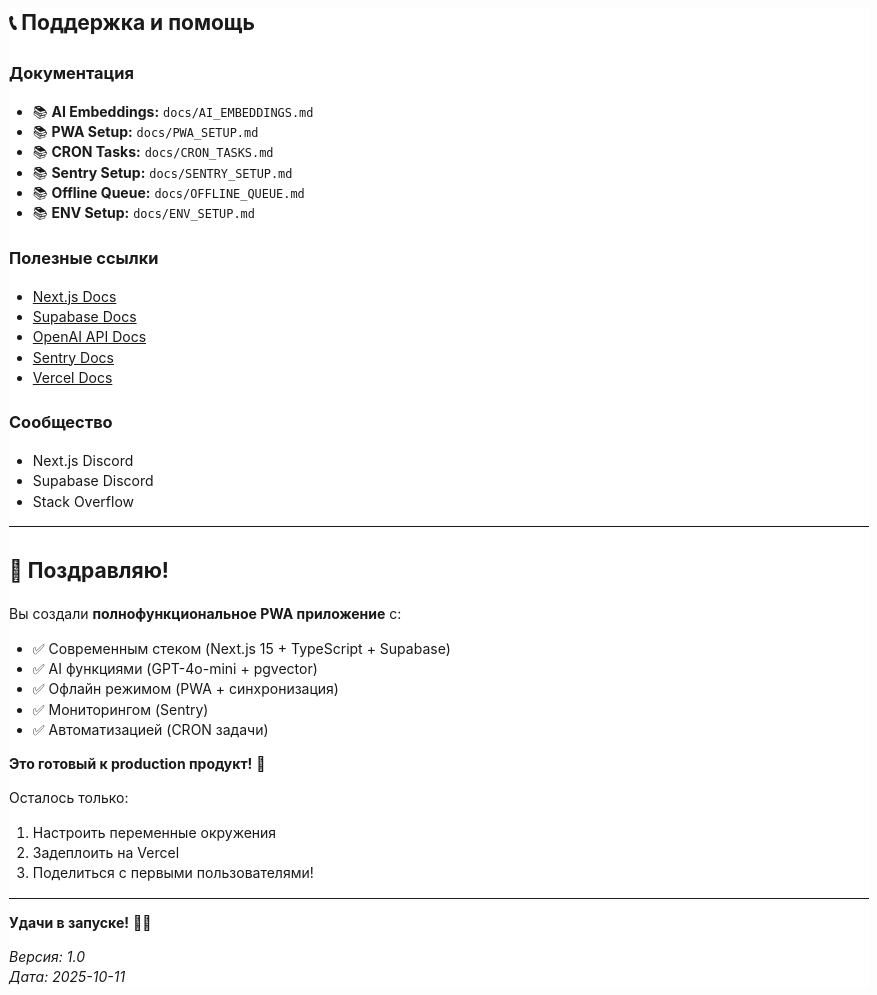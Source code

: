 ## 📞 Поддержка и помощь

### Документация

- 📚 **AI Embeddings:** `docs/AI_EMBEDDINGS.md`
- 📚 **PWA Setup:** `docs/PWA_SETUP.md`
- 📚 **CRON Tasks:** `docs/CRON_TASKS.md`
- 📚 **Sentry Setup:** `docs/SENTRY_SETUP.md`
- 📚 **Offline Queue:** `docs/OFFLINE_QUEUE.md`
- 📚 **ENV Setup:** `docs/ENV_SETUP.md`

### Полезные ссылки

- [Next.js Docs](https://nextjs.org/docs)
- [Supabase Docs](https://supabase.com/docs)
- [OpenAI API Docs](https://platform.openai.com/docs)
- [Sentry Docs](https://docs.sentry.io)
- [Vercel Docs](https://vercel.com/docs)

### Сообщество

- Next.js Discord
- Supabase Discord
- Stack Overflow

---

## 🎉 Поздравляю!

Вы создали **полнофункциональное PWA приложение** с:

- ✅ Современным стеком (Next.js 15 + TypeScript + Supabase)
- ✅ AI функциями (GPT-4o-mini + pgvector)
- ✅ Офлайн режимом (PWA + синхронизация)
- ✅ Мониторингом (Sentry)
- ✅ Автоматизацией (CRON задачи)

**Это готовый к production продукт!** 🚀

Осталось только:
1. Настроить переменные окружения
2. Задеплоить на Vercel
3. Поделиться с первыми пользователями!

---

**Удачи в запуске!** 💪✨

*Версия: 1.0*  
*Дата: 2025-10-11*
